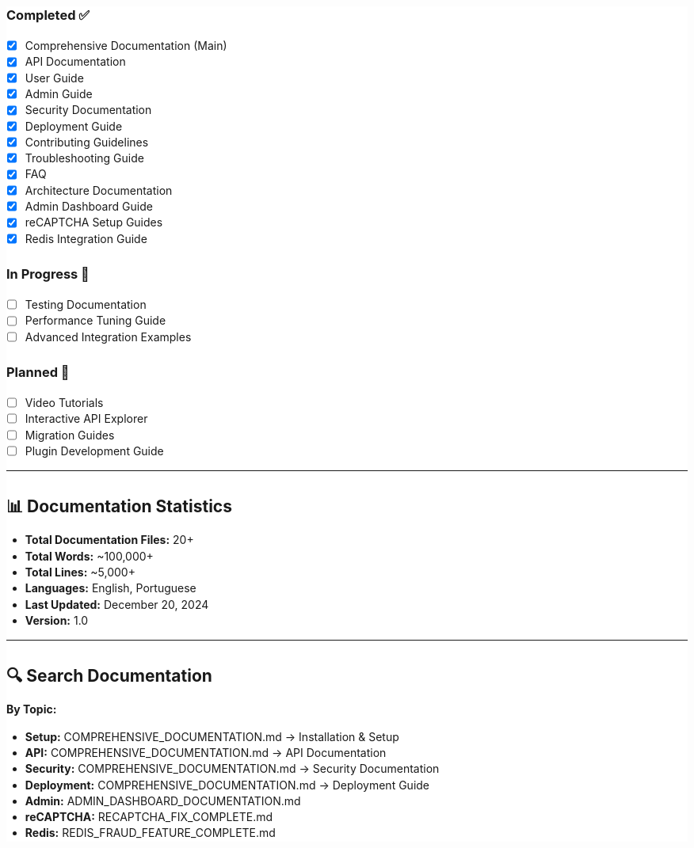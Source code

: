 ### Completed ✅
- [x] Comprehensive Documentation (Main)
- [x] API Documentation
- [x] User Guide
- [x] Admin Guide
- [x] Security Documentation
- [x] Deployment Guide
- [x] Contributing Guidelines
- [x] Troubleshooting Guide
- [x] FAQ
- [x] Architecture Documentation
- [x] Admin Dashboard Guide
- [x] reCAPTCHA Setup Guides
- [x] Redis Integration Guide

### In Progress 🚧
- [ ] Testing Documentation
- [ ] Performance Tuning Guide
- [ ] Advanced Integration Examples

### Planned 📝
- [ ] Video Tutorials
- [ ] Interactive API Explorer
- [ ] Migration Guides
- [ ] Plugin Development Guide

---

## 📊 Documentation Statistics

- **Total Documentation Files:** 20+
- **Total Words:** ~100,000+
- **Total Lines:** ~5,000+
- **Languages:** English, Portuguese
- **Last Updated:** December 20, 2024
- **Version:** 1.0

---

## 🔍 Search Documentation

**By Topic:**
- **Setup:** COMPREHENSIVE_DOCUMENTATION.md → Installation & Setup
- **API:** COMPREHENSIVE_DOCUMENTATION.md → API Documentation
- **Security:** COMPREHENSIVE_DOCUMENTATION.md → Security Documentation
- **Deployment:** COMPREHENSIVE_DOCUMENTATION.md → Deployment Guide
- **Admin:** ADMIN_DASHBOARD_DOCUMENTATION.md
- **reCAPTCHA:** RECAPTCHA_FIX_COMPLETE.md
- **Redis:** REDIS_FRAUD_FEATURE_COMPLETE.md
